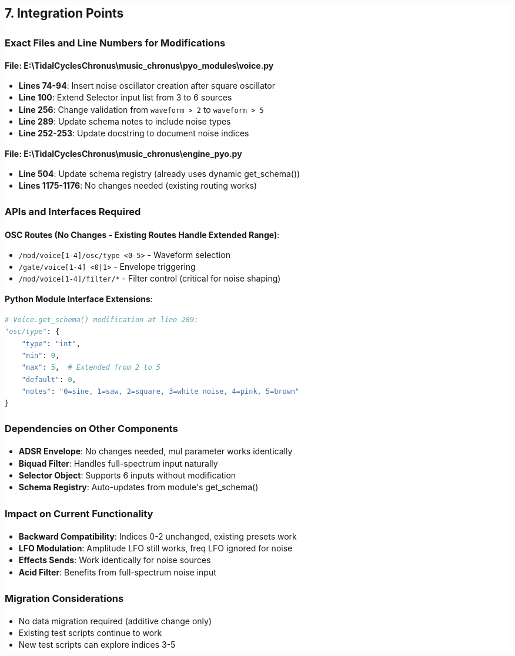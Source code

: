 ## 7. Integration Points

### Exact Files and Line Numbers for Modifications

**File: E:\TidalCyclesChronus\music_chronus\pyo_modules\voice.py**
- **Lines 74-94**: Insert noise oscillator creation after square oscillator
- **Line 100**: Extend Selector input list from 3 to 6 sources
- **Line 256**: Change validation from `waveform > 2` to `waveform > 5`
- **Line 289**: Update schema notes to include noise types
- **Line 252-253**: Update docstring to document noise indices

**File: E:\TidalCyclesChronus\music_chronus\engine_pyo.py**
- **Line 504**: Update schema registry (already uses dynamic get_schema())
- **Lines 1175-1176**: No changes needed (existing routing works)

### APIs and Interfaces Required

**OSC Routes (No Changes - Existing Routes Handle Extended Range)**:
- `/mod/voice[1-4]/osc/type <0-5>` - Waveform selection
- `/gate/voice[1-4] <0|1>` - Envelope triggering
- `/mod/voice[1-4]/filter/*` - Filter control (critical for noise shaping)

**Python Module Interface Extensions**:
```python
# Voice.get_schema() modification at line 289:
"osc/type": {
    "type": "int", 
    "min": 0, 
    "max": 5,  # Extended from 2 to 5
    "default": 0, 
    "notes": "0=sine, 1=saw, 2=square, 3=white noise, 4=pink, 5=brown"
}
```

### Dependencies on Other Components

- **ADSR Envelope**: No changes needed, mul parameter works identically
- **Biquad Filter**: Handles full-spectrum input naturally
- **Selector Object**: Supports 6 inputs without modification
- **Schema Registry**: Auto-updates from module's get_schema()

### Impact on Current Functionality

- **Backward Compatibility**: Indices 0-2 unchanged, existing presets work
- **LFO Modulation**: Amplitude LFO still works, freq LFO ignored for noise
- **Effects Sends**: Work identically for noise sources
- **Acid Filter**: Benefits from full-spectrum noise input

### Migration Considerations

- No data migration required (additive change only)
- Existing test scripts continue to work
- New test scripts can explore indices 3-5
